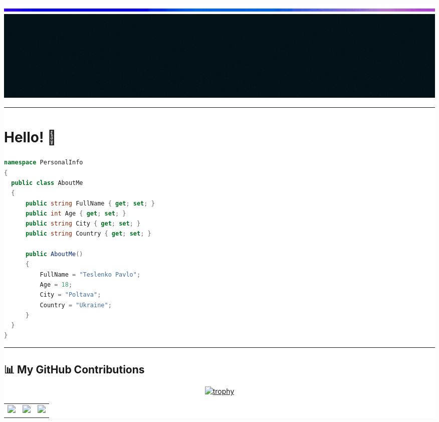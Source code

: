 <img src="https://github.com/TeslenkoPavlo/TeslenkoPavlo/blob/main/other/line.gif" width="100%">

<img src="https://github.com/TeslenkoPavlo/TeslenkoPavlo/blob/main/other/header.gif">

---

# Hello! 👋

  ```csharp
namespace PersonalInfo
{
    public class AboutMe
    {
        public string FullName { get; set; }
        public int Age { get; set; }
        public string City { get; set; }
        public string Country { get; set; }

        public AboutMe()
        {
            FullName = "Teslenko Pavlo";
            Age = 18;
            City = "Poltava";
            Country = "Ukraine";
        }
    }
}
```

---

## 📊 My GitHub Contributions

<div align="center">

[![trophy](https://github-profile-trophy.vercel.app/?username=TeslenkoPavlo&theme=flat&bg_color=ffffff)](https://github.com/ryo-ma/github-profile-trophy)

</div>

<div align="center">
  <table>
    <tr>
      <td><img src="https://github-profile-trophy.vercel.app/?username=TeslenkoPavlo&theme=flat&bg_color=ffffff)](https://github.com/ryo-ma/github-profile-trophy" /></td>
      <td><img src="https://github-readme-stats.vercel.app/api/top-langs/?username=TeslenkoPavlo&theme=default&bg_color=ffffff" /></td>
      <td><img src="https://github-readme-stats.vercel.app/api?username=TeslenkoPavlo&show_icons=true&theme=default&bg_color=ffffff" /></td>
    </tr>
  </table>
</div>
